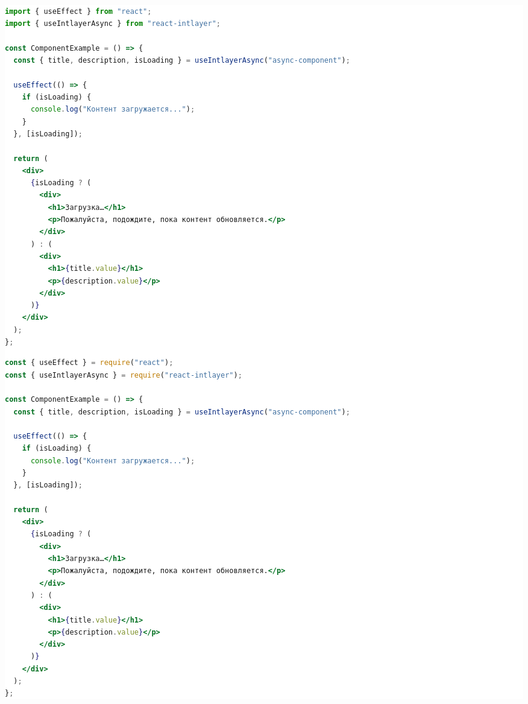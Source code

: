 ```jsx fileName="src/components/ComponentExample.mjx" codeFormat="esm"
import { useEffect } from "react";
import { useIntlayerAsync } from "react-intlayer";

const ComponentExample = () => {
  const { title, description, isLoading } = useIntlayerAsync("async-component");

  useEffect(() => {
    if (isLoading) {
      console.log("Контент загружается...");
    }
  }, [isLoading]);

  return (
    <div>
      {isLoading ? (
        <div>
          <h1>Загрузка…</h1>
          <p>Пожалуйста, подождите, пока контент обновляется.</p>
        </div>
      ) : (
        <div>
          <h1>{title.value}</h1>
          <p>{description.value}</p>
        </div>
      )}
    </div>
  );
};
```

```jsx fileName="src/components/ComponentExample.csx" codeFormat="commonjs"
const { useEffect } = require("react");
const { useIntlayerAsync } = require("react-intlayer");

const ComponentExample = () => {
  const { title, description, isLoading } = useIntlayerAsync("async-component");

  useEffect(() => {
    if (isLoading) {
      console.log("Контент загружается...");
    }
  }, [isLoading]);

  return (
    <div>
      {isLoading ? (
        <div>
          <h1>Загрузка…</h1>
          <p>Пожалуйста, подождите, пока контент обновляется.</p>
        </div>
      ) : (
        <div>
          <h1>{title.value}</h1>
          <p>{description.value}</p>
        </div>
      )}
    </div>
  );
};
```
